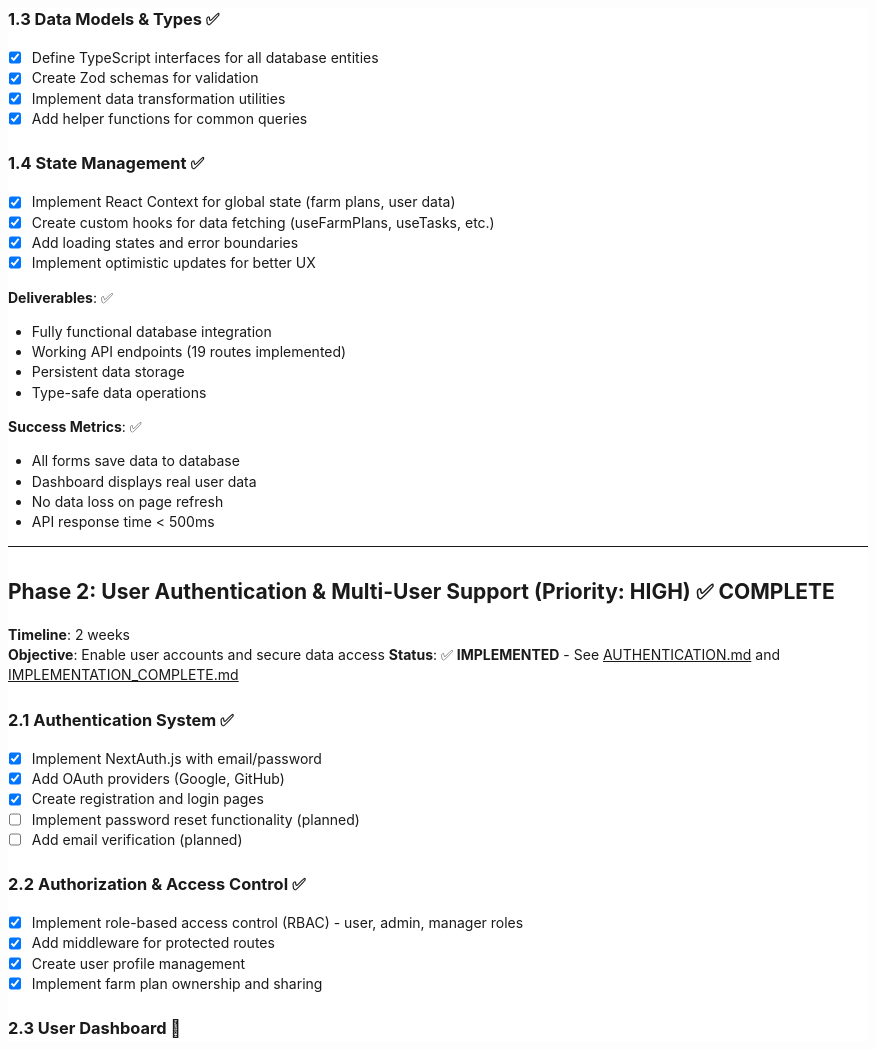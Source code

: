 ### 1.3 Data Models & Types ✅

- [x] Define TypeScript interfaces for all database entities
- [x] Create Zod schemas for validation
- [x] Implement data transformation utilities
- [x] Add helper functions for common queries

### 1.4 State Management ✅

- [x] Implement React Context for global state (farm plans, user data)
- [x] Create custom hooks for data fetching (useFarmPlans, useTasks, etc.)
- [x] Add loading states and error boundaries
- [x] Implement optimistic updates for better UX

**Deliverables**: ✅

- Fully functional database integration
- Working API endpoints (19 routes implemented)
- Persistent data storage
- Type-safe data operations

**Success Metrics**: ✅

- All forms save data to database
- Dashboard displays real user data
- No data loss on page refresh
- API response time < 500ms

---

## Phase 2: User Authentication & Multi-User Support (Priority: HIGH) ✅ COMPLETE

**Timeline**: 2 weeks  
**Objective**: Enable user accounts and secure data access
**Status**: ✅ **IMPLEMENTED** - See [AUTHENTICATION.md](AUTHENTICATION.md) and [IMPLEMENTATION_COMPLETE.md](IMPLEMENTATION_COMPLETE.md)

### 2.1 Authentication System ✅

- [x] Implement NextAuth.js with email/password
- [x] Add OAuth providers (Google, GitHub)
- [x] Create registration and login pages
- [ ] Implement password reset functionality (planned)
- [ ] Add email verification (planned)

### 2.2 Authorization & Access Control ✅

- [x] Implement role-based access control (RBAC) - user, admin, manager roles
- [x] Add middleware for protected routes
- [x] Create user profile management
- [x] Implement farm plan ownership and sharing

### 2.3 User Dashboard 🚧
